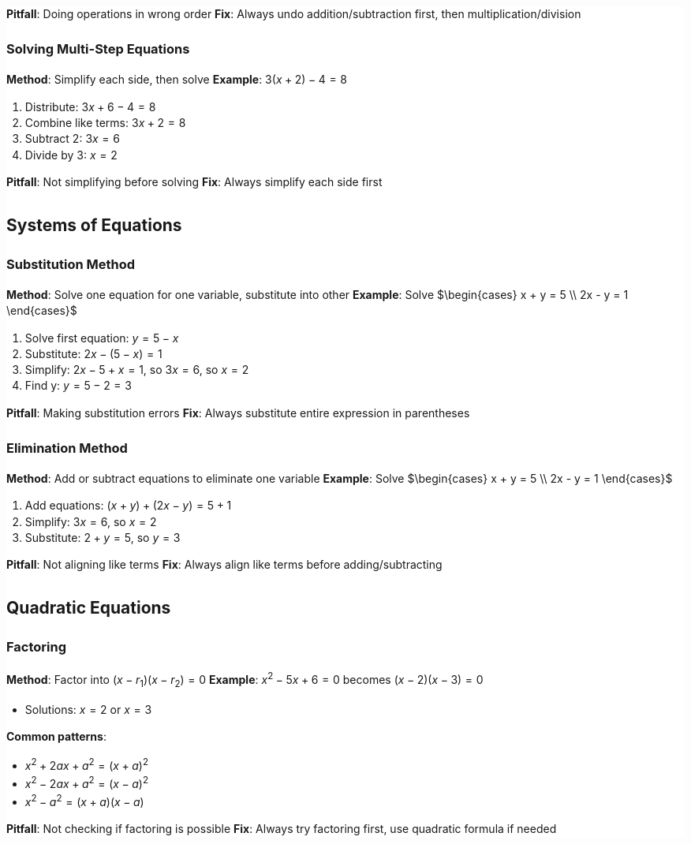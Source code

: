 **Pitfall**: Doing operations in wrong order
**Fix**: Always undo addition/subtraction first, then multiplication/division

### Solving Multi-Step Equations
**Method**: Simplify each side, then solve
**Example**: $3(x + 2) - 4 = 8$
1. Distribute: $3x + 6 - 4 = 8$
2. Combine like terms: $3x + 2 = 8$
3. Subtract 2: $3x = 6$
4. Divide by 3: $x = 2$

**Pitfall**: Not simplifying before solving
**Fix**: Always simplify each side first

## Systems of Equations

### Substitution Method
**Method**: Solve one equation for one variable, substitute into other
**Example**: Solve $\begin{cases} x + y = 5 \\ 2x - y = 1 \end{cases}$
1. Solve first equation: $y = 5 - x$
2. Substitute: $2x - (5 - x) = 1$
3. Simplify: $2x - 5 + x = 1$, so $3x = 6$, so $x = 2$
4. Find y: $y = 5 - 2 = 3$

**Pitfall**: Making substitution errors
**Fix**: Always substitute entire expression in parentheses

### Elimination Method
**Method**: Add or subtract equations to eliminate one variable
**Example**: Solve $\begin{cases} x + y = 5 \\ 2x - y = 1 \end{cases}$
1. Add equations: $(x + y) + (2x - y) = 5 + 1$
2. Simplify: $3x = 6$, so $x = 2$
3. Substitute: $2 + y = 5$, so $y = 3$

**Pitfall**: Not aligning like terms
**Fix**: Always align like terms before adding/subtracting

## Quadratic Equations

### Factoring
**Method**: Factor into $(x - r_1)(x - r_2) = 0$
**Example**: $x^2 - 5x + 6 = 0$ becomes $(x - 2)(x - 3) = 0$
- Solutions: $x = 2$ or $x = 3$

**Common patterns**:
- $x^2 + 2ax + a^2 = (x + a)^2$
- $x^2 - 2ax + a^2 = (x - a)^2$
- $x^2 - a^2 = (x + a)(x - a)$

**Pitfall**: Not checking if factoring is possible
**Fix**: Always try factoring first, use quadratic formula if needed
